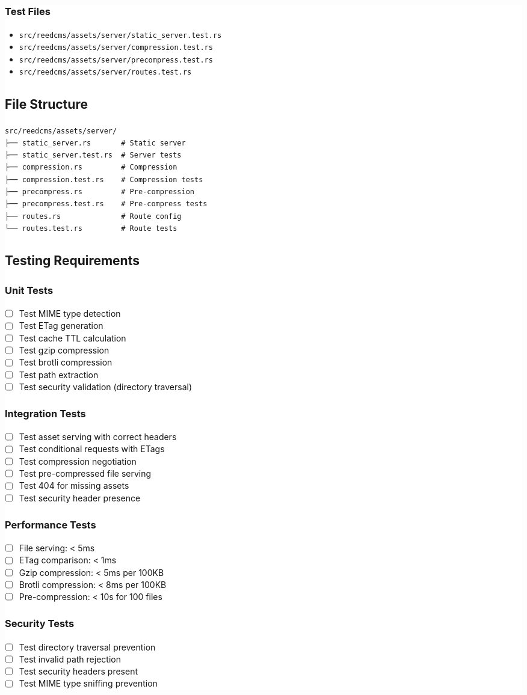### Test Files
- `src/reedcms/assets/server/static_server.test.rs`
- `src/reedcms/assets/server/compression.test.rs`
- `src/reedcms/assets/server/precompress.test.rs`
- `src/reedcms/assets/server/routes.test.rs`

## File Structure
```
src/reedcms/assets/server/
├── static_server.rs       # Static server
├── static_server.test.rs  # Server tests
├── compression.rs         # Compression
├── compression.test.rs    # Compression tests
├── precompress.rs         # Pre-compression
├── precompress.test.rs    # Pre-compress tests
├── routes.rs              # Route config
└── routes.test.rs         # Route tests
```

## Testing Requirements

### Unit Tests
- [ ] Test MIME type detection
- [ ] Test ETag generation
- [ ] Test cache TTL calculation
- [ ] Test gzip compression
- [ ] Test brotli compression
- [ ] Test path extraction
- [ ] Test security validation (directory traversal)

### Integration Tests
- [ ] Test asset serving with correct headers
- [ ] Test conditional requests with ETags
- [ ] Test compression negotiation
- [ ] Test pre-compressed file serving
- [ ] Test 404 for missing assets
- [ ] Test security header presence

### Performance Tests
- [ ] File serving: < 5ms
- [ ] ETag comparison: < 1ms
- [ ] Gzip compression: < 5ms per 100KB
- [ ] Brotli compression: < 8ms per 100KB
- [ ] Pre-compression: < 10s for 100 files

### Security Tests
- [ ] Test directory traversal prevention
- [ ] Test invalid path rejection
- [ ] Test security headers present
- [ ] Test MIME type sniffing prevention
